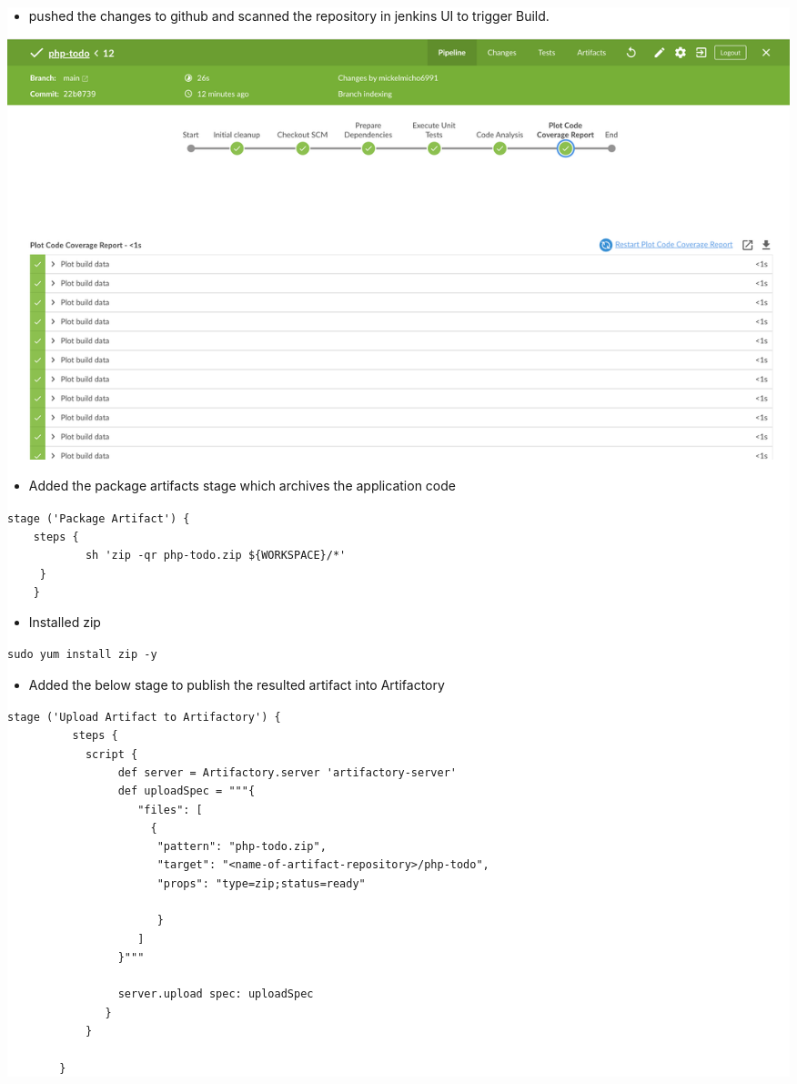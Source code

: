 - pushed the changes to github and scanned the repository in jenkins UI to trigger Build.

![alt text](images/phploc.png)

- Added the package artifacts stage which archives the application code

```
stage ('Package Artifact') {
    steps {
            sh 'zip -qr php-todo.zip ${WORKSPACE}/*'
     }
    }
```

- Installed zip
```
sudo yum install zip -y
```

- Added the below stage to publish the resulted artifact into Artifactory

```
stage ('Upload Artifact to Artifactory') {
          steps {
            script { 
                 def server = Artifactory.server 'artifactory-server'                 
                 def uploadSpec = """{
                    "files": [
                      {
                       "pattern": "php-todo.zip",
                       "target": "<name-of-artifact-repository>/php-todo",
                       "props": "type=zip;status=ready"

                       }
                    ]
                 }""" 

                 server.upload spec: uploadSpec
               }
            }

        }
```
